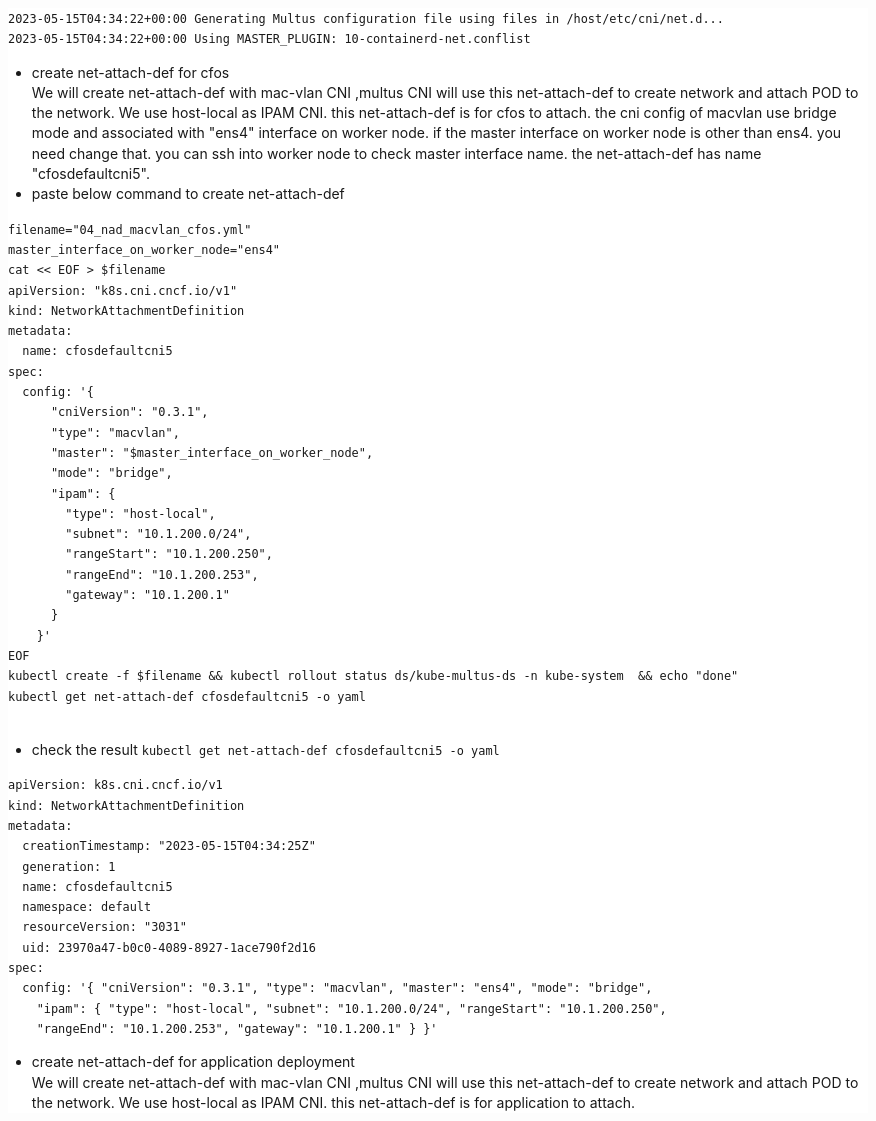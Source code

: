 ```
2023-05-15T04:34:22+00:00 Generating Multus configuration file using files in /host/etc/cni/net.d...
2023-05-15T04:34:22+00:00 Using MASTER_PLUGIN: 10-containerd-net.conflist
```
- create net-attach-def for cfos  
We will create net-attach-def with mac-vlan CNI ,multus CNI will use this net-attach-def to create  network and attach POD to the network.
We use host-local as IPAM CNI. this net-attach-def is for cfos to attach. 
the cni config of macvlan use bridge mode and associated with "ens4" interface on worker node. if the master interface on worker node is other than ens4. you need change that.
you can ssh into worker node to check master interface name. 
the net-attach-def has name "cfosdefaultcni5". 
- paste below command to create net-attach-def
```
filename="04_nad_macvlan_cfos.yml"
master_interface_on_worker_node="ens4"
cat << EOF > $filename
apiVersion: "k8s.cni.cncf.io/v1"
kind: NetworkAttachmentDefinition
metadata:
  name: cfosdefaultcni5
spec:
  config: '{
      "cniVersion": "0.3.1",
      "type": "macvlan",
      "master": "$master_interface_on_worker_node",
      "mode": "bridge",
      "ipam": {
        "type": "host-local",
        "subnet": "10.1.200.0/24",
        "rangeStart": "10.1.200.250",
        "rangeEnd": "10.1.200.253",
        "gateway": "10.1.200.1"
      }
    }'
EOF
kubectl create -f $filename && kubectl rollout status ds/kube-multus-ds -n kube-system  && echo "done"
kubectl get net-attach-def cfosdefaultcni5 -o yaml


```
- check the result
`kubectl get net-attach-def cfosdefaultcni5 -o yaml `
```
apiVersion: k8s.cni.cncf.io/v1
kind: NetworkAttachmentDefinition
metadata:
  creationTimestamp: "2023-05-15T04:34:25Z"
  generation: 1
  name: cfosdefaultcni5
  namespace: default
  resourceVersion: "3031"
  uid: 23970a47-b0c0-4089-8927-1ace790f2d16
spec:
  config: '{ "cniVersion": "0.3.1", "type": "macvlan", "master": "ens4", "mode": "bridge",
    "ipam": { "type": "host-local", "subnet": "10.1.200.0/24", "rangeStart": "10.1.200.250",
    "rangeEnd": "10.1.200.253", "gateway": "10.1.200.1" } }'
```
- create net-attach-def for application deployment  
We will create net-attach-def with mac-vlan CNI ,multus CNI will use this net-attach-def to create  network and attach POD to the network.
We use host-local as IPAM CNI. this net-attach-def is for application to attach. 